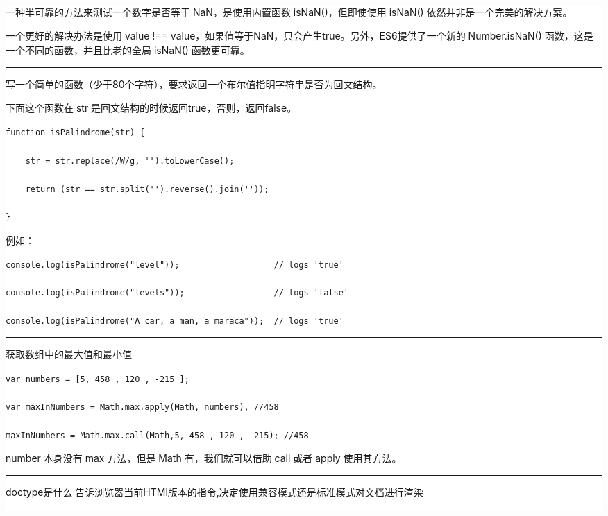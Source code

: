 
一种半可靠的方法来测试一个数字是否等于 NaN，是使用内置函数 isNaN()，但即使使用 isNaN() 依然并非是一个完美的解决方案。



一个更好的解决办法是使用 value !== value，如果值等于NaN，只会产生true。另外，ES6提供了一个新的 Number.isNaN() 函数，这是一个不同的函数，并且比老的全局 isNaN() 函数更可靠。

___

写一个简单的函数（少于80个字符），要求返回一个布尔值指明字符串是否为回文结构。



下面这个函数在 str 是回文结构的时候返回true，否则，返回false。


```
function isPalindrome(str) {

    str = str.replace(/W/g, '').toLowerCase();

    return (str == str.split('').reverse().join(''));

}
```


例如：


```
console.log(isPalindrome("level"));                   // logs 'true'

console.log(isPalindrome("levels"));                  // logs 'false'

console.log(isPalindrome("A car, a man, a maraca"));  // logs 'true'
```

___

获取数组中的最大值和最小值


```
var numbers = [5, 458 , 120 , -215 ];

var maxInNumbers = Math.max.apply(Math, numbers), //458

maxInNumbers = Math.max.call(Math,5, 458 , 120 , -215); //458

```

number 本身没有 max 方法，但是 Math 有，我们就可以借助 call 或者 apply 使用其方法。


___

doctype是什么
告诉浏览器当前HTMl版本的指令,决定使用兼容模式还是标准模式对文档进行渲染
___
